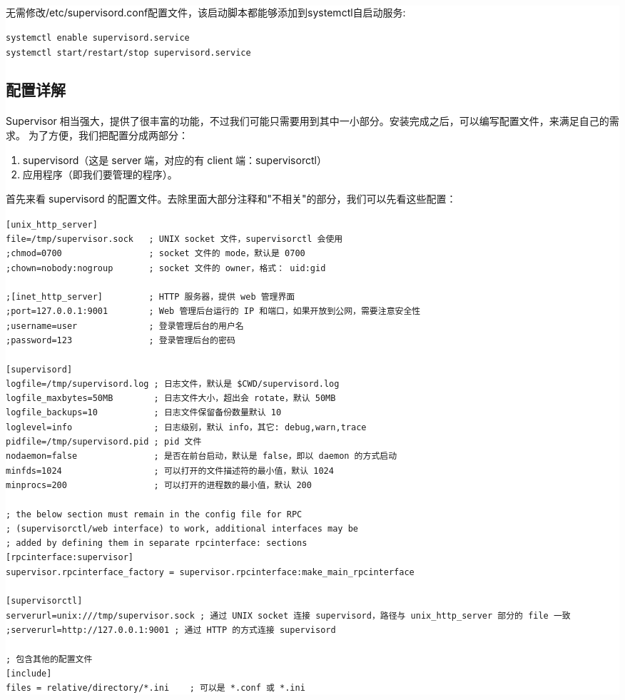 无需修改/etc/supervisord.conf配置文件，该启动脚本都能够添加到systemctl自启动服务:

```bash
systemctl enable supervisord.service
systemctl start/restart/stop supervisord.service
```

## 配置详解

Supervisor 相当强大，提供了很丰富的功能，不过我们可能只需要用到其中一小部分。安装完成之后，可以编写配置文件，来满足自己的需求。
为了方便，我们把配置分成两部分：

1. supervisord（这是 server 端，对应的有 client 端：supervisorctl）
2. 应用程序（即我们要管理的程序）。

首先来看 supervisord 的配置文件。去除里面大部分注释和"不相关"的部分，我们可以先看这些配置：

```
[unix_http_server]
file=/tmp/supervisor.sock   ; UNIX socket 文件，supervisorctl 会使用
;chmod=0700                 ; socket 文件的 mode，默认是 0700
;chown=nobody:nogroup       ; socket 文件的 owner，格式： uid:gid

;[inet_http_server]         ; HTTP 服务器，提供 web 管理界面
;port=127.0.0.1:9001        ; Web 管理后台运行的 IP 和端口，如果开放到公网，需要注意安全性
;username=user              ; 登录管理后台的用户名
;password=123               ; 登录管理后台的密码

[supervisord]
logfile=/tmp/supervisord.log ; 日志文件，默认是 $CWD/supervisord.log
logfile_maxbytes=50MB        ; 日志文件大小，超出会 rotate，默认 50MB
logfile_backups=10           ; 日志文件保留备份数量默认 10
loglevel=info                ; 日志级别，默认 info，其它: debug,warn,trace
pidfile=/tmp/supervisord.pid ; pid 文件
nodaemon=false               ; 是否在前台启动，默认是 false，即以 daemon 的方式启动
minfds=1024                  ; 可以打开的文件描述符的最小值，默认 1024
minprocs=200                 ; 可以打开的进程数的最小值，默认 200

; the below section must remain in the config file for RPC
; (supervisorctl/web interface) to work, additional interfaces may be
; added by defining them in separate rpcinterface: sections
[rpcinterface:supervisor]
supervisor.rpcinterface_factory = supervisor.rpcinterface:make_main_rpcinterface

[supervisorctl]
serverurl=unix:///tmp/supervisor.sock ; 通过 UNIX socket 连接 supervisord，路径与 unix_http_server 部分的 file 一致
;serverurl=http://127.0.0.1:9001 ; 通过 HTTP 的方式连接 supervisord

; 包含其他的配置文件
[include]
files = relative/directory/*.ini    ; 可以是 *.conf 或 *.ini
```
